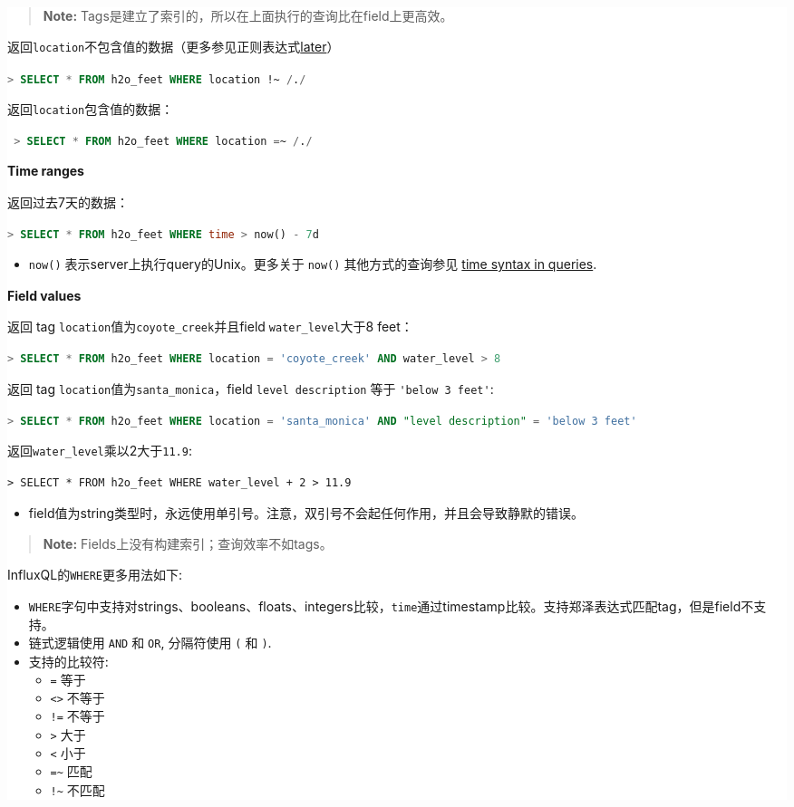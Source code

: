 > **Note:** Tags是建立了索引的，所以在上面执行的查询比在field上更高效。

返回`location`不包含值的数据（更多参见正则表达式[later](#regular-expressions-in-queries)）

```sql 
> SELECT * FROM h2o_feet WHERE location !~ /./ 
``` 

返回`location`包含值的数据：

```sql
 > SELECT * FROM h2o_feet WHERE location =~ /./ 
``` 
	
**Time ranges** 

返回过去7天的数据：

```sql 
> SELECT * FROM h2o_feet WHERE time > now() - 7d 
``` 
	
* `now()` 表示server上执行query的Unix。更多关于 `now()` 其他方式的查询参见 [time syntax in queries](#time-syntax-in-queries). 
	
**Field values** 

返回 tag `location`值为`coyote_creek`并且field `water_level`大于8 feet：
	
```sql 
> SELECT * FROM h2o_feet WHERE location = 'coyote_creek' AND water_level > 8 
``` 
	
返回 tag `location`值为`santa_monica`，field `level description` 等于 `'below 3 feet'`: 
	
```sql 
> SELECT * FROM h2o_feet WHERE location = 'santa_monica' AND "level description" = 'below 3 feet' 
```
	
返回`water_level`乘以2大于`11.9`:
	
``` 
> SELECT * FROM h2o_feet WHERE water_level + 2 > 11.9 
``` 
	
* field值为string类型时，永远使用单引号。注意，双引号不会起任何作用，并且会导致静默的错误。
	
> **Note:** Fields上没有构建索引；查询效率不如tags。

InfluxQL的`WHERE`更多用法如下:
 	
* `WHERE`字句中支持对strings、booleans、floats、integers比较，`time`通过timestamp比较。支持郑泽表达式匹配tag，但是field不支持。
* 链式逻辑使用 `AND` 和 `OR`, 分隔符使用 `(` 和 `)`. 
* 支持的比较符: 
  * `=` 等于
  * `<>` 不等于
  * `!=` 不等于
  * `>` 大于
  * `<` 小于
  * `=~` 匹配
  * `!~` 不匹配
